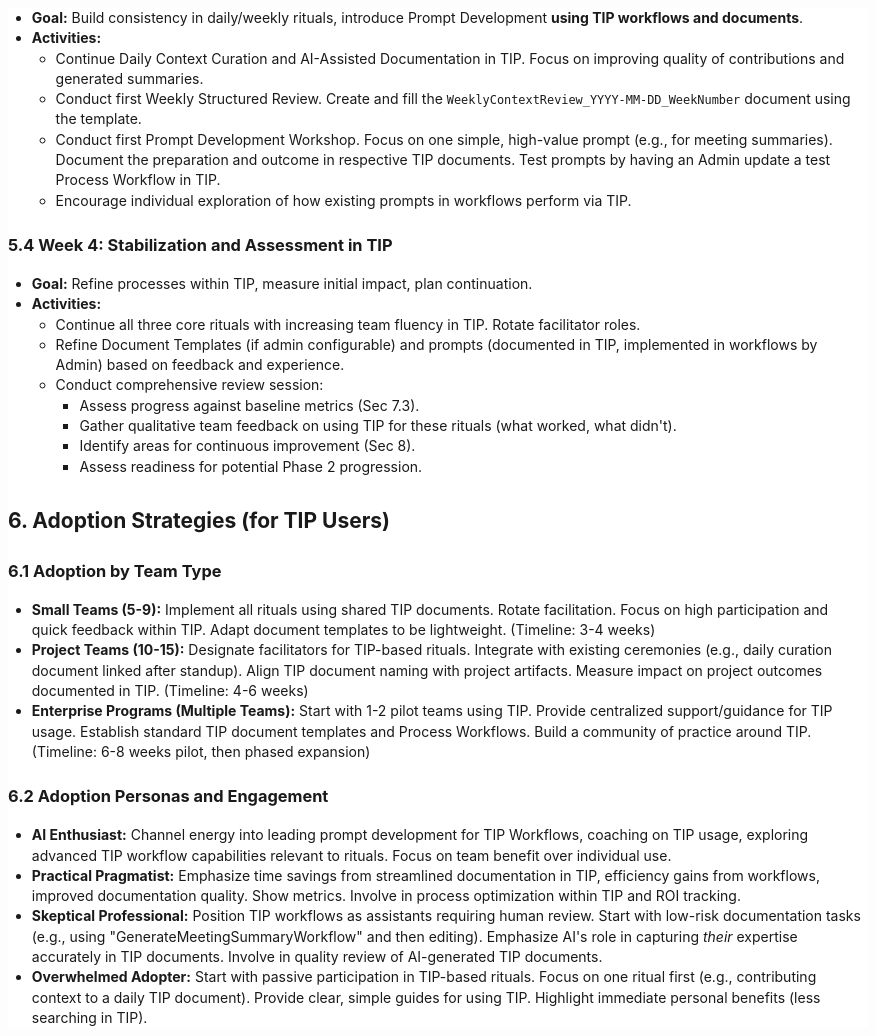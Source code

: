 * **Goal:** Build consistency in daily/weekly rituals, introduce Prompt Development **using TIP workflows and documents**.
* **Activities:**
    * Continue Daily Context Curation and AI-Assisted Documentation in TIP. Focus on improving quality of contributions and generated summaries.
    * Conduct first Weekly Structured Review. Create and fill the `WeeklyContextReview_YYYY-MM-DD_WeekNumber` document using the template.
    * Conduct first Prompt Development Workshop. Focus on one simple, high-value prompt (e.g., for meeting summaries). Document the preparation and outcome in respective TIP documents. Test prompts by having an Admin update a test Process Workflow in TIP.
    * Encourage individual exploration of how existing prompts in workflows perform via TIP.

### **5.4 Week 4: Stabilization and Assessment in TIP**

* **Goal:** Refine processes within TIP, measure initial impact, plan continuation.
* **Activities:**
    * Continue all three core rituals with increasing team fluency in TIP. Rotate facilitator roles.
    * Refine Document Templates (if admin configurable) and prompts (documented in TIP, implemented in workflows by Admin) based on feedback and experience.
    * Conduct comprehensive review session:
        * Assess progress against baseline metrics (Sec 7.3).
        * Gather qualitative team feedback on using TIP for these rituals (what worked, what didn't).
        * Identify areas for continuous improvement (Sec 8).
        * Assess readiness for potential Phase 2 progression.

## **6. Adoption Strategies (for TIP Users)**

### **6.1 Adoption by Team Type**
* **Small Teams (5-9):** Implement all rituals using shared TIP documents. Rotate facilitation. Focus on high participation and quick feedback within TIP. Adapt document templates to be lightweight. (Timeline: 3-4 weeks)
* **Project Teams (10-15):** Designate facilitators for TIP-based rituals. Integrate with existing ceremonies (e.g., daily curation document linked after standup). Align TIP document naming with project artifacts. Measure impact on project outcomes documented in TIP. (Timeline: 4-6 weeks)
* **Enterprise Programs (Multiple Teams):** Start with 1-2 pilot teams using TIP. Provide centralized support/guidance for TIP usage. Establish standard TIP document templates and Process Workflows. Build a community of practice around TIP. (Timeline: 6-8 weeks pilot, then phased expansion)

### **6.2 Adoption Personas and Engagement**
* **AI Enthusiast:** Channel energy into leading prompt development for TIP Workflows, coaching on TIP usage, exploring advanced TIP workflow capabilities relevant to rituals. Focus on team benefit over individual use.
* **Practical Pragmatist:** Emphasize time savings from streamlined documentation in TIP, efficiency gains from workflows, improved documentation quality. Show metrics. Involve in process optimization within TIP and ROI tracking.
* **Skeptical Professional:** Position TIP workflows as assistants requiring human review. Start with low-risk documentation tasks (e.g., using "GenerateMeetingSummaryWorkflow" and then editing). Emphasize AI's role in capturing *their* expertise accurately in TIP documents. Involve in quality review of AI-generated TIP documents.
* **Overwhelmed Adopter:** Start with passive participation in TIP-based rituals. Focus on one ritual first (e.g., contributing context to a daily TIP document). Provide clear, simple guides for using TIP. Highlight immediate personal benefits (less searching in TIP).
